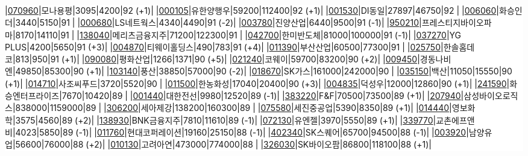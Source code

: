 |[070960](https://finance.daum.net/quotes/A070960)|모나용평|3095|4200|92 (+1)|
|[000105](https://finance.daum.net/quotes/A000105)|유한양행우|59200|112400|92 (+1)|
|[001530](https://finance.daum.net/quotes/A001530)|DI동일|27897|46750|92 |
|[006060](https://finance.daum.net/quotes/A006060)|화승인더|3440|5150|91 |
|[000680](https://finance.daum.net/quotes/A000680)|LS네트웍스|4340|4490|91 (-2)|
|[003780](https://finance.daum.net/quotes/A003780)|진양산업|6440|9500|91 (-1)|
|[950210](https://finance.daum.net/quotes/A950210)|프레스티지바이오파마|8170|14110|91 |
|[138040](https://finance.daum.net/quotes/A138040)|메리츠금융지주|71200|122300|91 |
|[042700](https://finance.daum.net/quotes/A042700)|한미반도체|81000|100000|91 (-1)|
|[037270](https://finance.daum.net/quotes/A037270)|YG PLUS|4200|5650|91 (+3)|
|[004870](https://finance.daum.net/quotes/A004870)|티웨이홀딩스|490|783|91 (+4)|
|[011390](https://finance.daum.net/quotes/A011390)|부산산업|60500|77300|91 |
|[025750](https://finance.daum.net/quotes/A025750)|한솔홈데코|813|950|91 (+1)|
|[090080](https://finance.daum.net/quotes/A090080)|평화산업|1266|1371|90 (+5)|
|[021240](https://finance.daum.net/quotes/A021240)|코웨이|59700|83200|90 (+2)|
|[009450](https://finance.daum.net/quotes/A009450)|경동나비엔|49850|85300|90 (+1)|
|[103140](https://finance.daum.net/quotes/A103140)|풍산|38850|57000|90 (-2)|
|[018670](https://finance.daum.net/quotes/A018670)|SK가스|161000|242000|90 |
|[035150](https://finance.daum.net/quotes/A035150)|백산|11050|15550|90 (+1)|
|[014710](https://finance.daum.net/quotes/A014710)|사조씨푸드|3720|5520|90 |
|[011500](https://finance.daum.net/quotes/A011500)|한농화성|17040|20400|90 (+3)|
|[004835](https://finance.daum.net/quotes/A004835)|덕성우|12000|12860|90 (+1)|
|[241590](https://finance.daum.net/quotes/A241590)|화승엔터프라이즈|7670|10420|89 |
|[001440](https://finance.daum.net/quotes/A001440)|대한전선|9980|12520|89 (-1)|
|[383220](https://finance.daum.net/quotes/A383220)|F&F|70500|73500|89 (+1)|
|[207940](https://finance.daum.net/quotes/A207940)|삼성바이오로직스|838000|1159000|89 |
|[306200](https://finance.daum.net/quotes/A306200)|세아제강|138200|160300|89 |
|[075580](https://finance.daum.net/quotes/A075580)|세진중공업|5390|8350|89 (+1)|
|[014440](https://finance.daum.net/quotes/A014440)|영보화학|3575|4560|89 (+2)|
|[138930](https://finance.daum.net/quotes/A138930)|BNK금융지주|7810|11610|89 (-1)|
|[072130](https://finance.daum.net/quotes/A072130)|유엔젤|3970|5550|89 (+1)|
|[339770](https://finance.daum.net/quotes/A339770)|교촌에프앤비|4023|5850|89 (-1)|
|[011760](https://finance.daum.net/quotes/A011760)|현대코퍼레이션|19160|25150|88 (-1)|
|[402340](https://finance.daum.net/quotes/A402340)|SK스퀘어|65700|94500|88 (-1)|
|[003920](https://finance.daum.net/quotes/A003920)|남양유업|56600|76000|88 (+2)|
|[010130](https://finance.daum.net/quotes/A010130)|고려아연|473000|774000|88 |
|[326030](https://finance.daum.net/quotes/A326030)|SK바이오팜|86800|118100|88 (+1)|